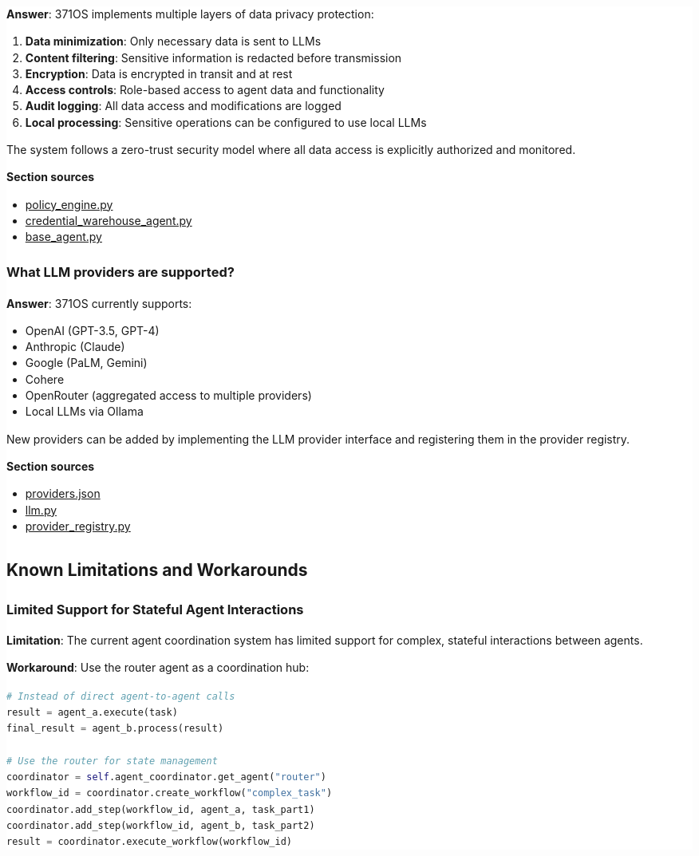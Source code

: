 **Answer**: 371OS implements multiple layers of data privacy protection:

1. **Data minimization**: Only necessary data is sent to LLMs
2. **Content filtering**: Sensitive information is redacted before transmission
3. **Encryption**: Data is encrypted in transit and at rest
4. **Access controls**: Role-based access to agent data and functionality
5. **Audit logging**: All data access and modifications are logged
6. **Local processing**: Sensitive operations can be configured to use local LLMs

The system follows a zero-trust security model where all data access is explicitly authorized and monitored.

**Section sources**
- [policy_engine.py](file://371-os/src/minds371/adaptive_llm_router/policy_engine.py)
- [credential_warehouse_agent.py](file://371-os/src/minds371/agents/utility/credential_warehouse_agent.py)
- [base_agent.py](file://371-os/src/minds371/agents/base_agent/base_agent.py)

### What LLM providers are supported?

**Answer**: 371OS currently supports:
- OpenAI (GPT-3.5, GPT-4)
- Anthropic (Claude)
- Google (PaLM, Gemini)
- Cohere
- OpenRouter (aggregated access to multiple providers)
- Local LLMs via Ollama

New providers can be added by implementing the LLM provider interface and registering them in the provider registry.

**Section sources**
- [providers.json](file://371-os/src/minds371/adaptive_llm_router/providers.json)
- [llm.py](file://371-os/src/minds371/adaptive_llm_router/llm.py)
- [provider_registry.py](file://371-os/src/minds371/adaptive_llm_router/provider_registry.py)

## Known Limitations and Workarounds

### Limited Support for Stateful Agent Interactions

**Limitation**: The current agent coordination system has limited support for complex, stateful interactions between agents.

**Workaround**: Use the router agent as a coordination hub:
```python
# Instead of direct agent-to-agent calls
result = agent_a.execute(task)
final_result = agent_b.process(result)

# Use the router for state management
coordinator = self.agent_coordinator.get_agent("router")
workflow_id = coordinator.create_workflow("complex_task")
coordinator.add_step(workflow_id, agent_a, task_part1)
coordinator.add_step(workflow_id, agent_b, task_part2)
result = coordinator.execute_workflow(workflow_id)
```
